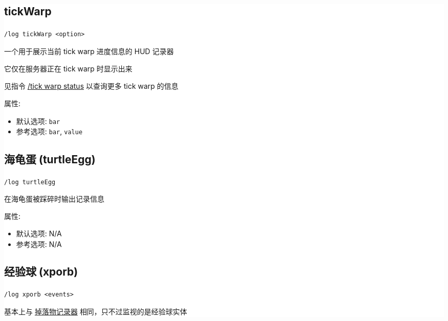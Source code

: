 
## tickWarp

`/log tickWarp <option>`

一个用于展示当前 tick warp 进度信息的 HUD 记录器

它仅在服务器正在 tick warp 时显示出来

见指令 [/tick warp status](commands_cn.md#warp-status) 以查询更多 tick warp 的信息

属性:
- 默认选项: `bar`
- 参考选项: `bar`, `value`


## 海龟蛋 (turtleEgg)

`/log turtleEgg`

在海龟蛋被踩碎时输出记录信息

属性:
- 默认选项: N/A
- 参考选项: N/A


## 经验球 (xporb)

`/log xporb <events>`

基本上与 [掉落物记录器](#掉落物-item) 相同，只不过监视的是经验球实体
